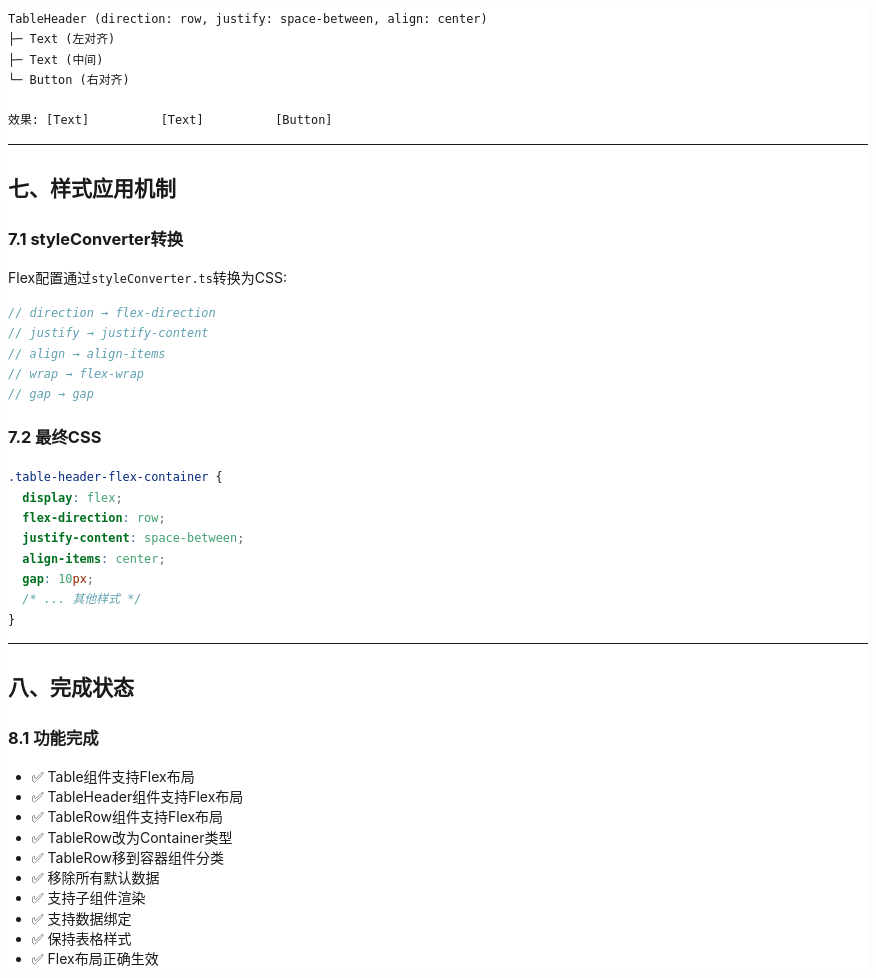 ```
TableHeader (direction: row, justify: space-between, align: center)
├─ Text (左对齐)
├─ Text (中间)
└─ Button (右对齐)

效果: [Text]          [Text]          [Button]
```

---

## 七、样式应用机制

### 7.1 styleConverter转换

Flex配置通过`styleConverter.ts`转换为CSS:

```typescript
// direction → flex-direction
// justify → justify-content
// align → align-items
// wrap → flex-wrap
// gap → gap
```

### 7.2 最终CSS

```css
.table-header-flex-container {
  display: flex;
  flex-direction: row;
  justify-content: space-between;
  align-items: center;
  gap: 10px;
  /* ... 其他样式 */
}
```

---

## 八、完成状态

### 8.1 功能完成

- ✅ Table组件支持Flex布局
- ✅ TableHeader组件支持Flex布局
- ✅ TableRow组件支持Flex布局
- ✅ TableRow改为Container类型
- ✅ TableRow移到容器组件分类
- ✅ 移除所有默认数据
- ✅ 支持子组件渲染
- ✅ 支持数据绑定
- ✅ 保持表格样式
- ✅ Flex布局正确生效
